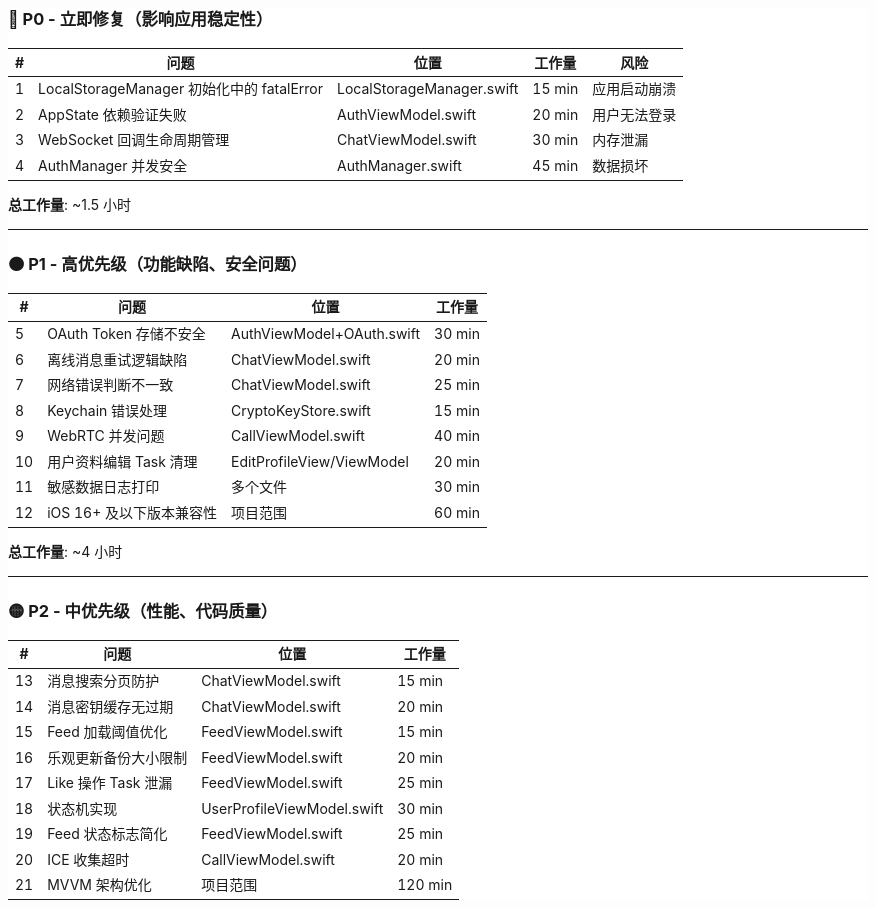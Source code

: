 ### 🔴 P0 - 立即修复（影响应用稳定性）

| # | 问题 | 位置 | 工作量 | 风险 |
|---|------|------|--------|------|
| 1 | LocalStorageManager 初始化中的 fatalError | LocalStorageManager.swift | 15 min | 应用启动崩溃 |
| 2 | AppState 依赖验证失败 | AuthViewModel.swift | 20 min | 用户无法登录 |
| 3 | WebSocket 回调生命周期管理 | ChatViewModel.swift | 30 min | 内存泄漏 |
| 4 | AuthManager 并发安全 | AuthManager.swift | 45 min | 数据损坏 |

**总工作量**: ~1.5 小时

---

### 🟠 P1 - 高优先级（功能缺陷、安全问题）

| # | 问题 | 位置 | 工作量 | 
|---|------|------|--------|
| 5 | OAuth Token 存储不安全 | AuthViewModel+OAuth.swift | 30 min |
| 6 | 离线消息重试逻辑缺陷 | ChatViewModel.swift | 20 min |
| 7 | 网络错误判断不一致 | ChatViewModel.swift | 25 min |
| 8 | Keychain 错误处理 | CryptoKeyStore.swift | 15 min |
| 9 | WebRTC 并发问题 | CallViewModel.swift | 40 min |
| 10 | 用户资料编辑 Task 清理 | EditProfileView/ViewModel | 20 min |
| 11 | 敏感数据日志打印 | 多个文件 | 30 min |
| 12 | iOS 16+ 及以下版本兼容性 | 项目范围 | 60 min |

**总工作量**: ~4 小时

---

### 🟡 P2 - 中优先级（性能、代码质量）

| # | 问题 | 位置 | 工作量 |
|---|------|------|--------|
| 13 | 消息搜索分页防护 | ChatViewModel.swift | 15 min |
| 14 | 消息密钥缓存无过期 | ChatViewModel.swift | 20 min |
| 15 | Feed 加载阈值优化 | FeedViewModel.swift | 15 min |
| 16 | 乐观更新备份大小限制 | FeedViewModel.swift | 20 min |
| 17 | Like 操作 Task 泄漏 | FeedViewModel.swift | 25 min |
| 18 | 状态机实现 | UserProfileViewModel.swift | 30 min |
| 19 | Feed 状态标志简化 | FeedViewModel.swift | 25 min |
| 20 | ICE 收集超时 | CallViewModel.swift | 20 min |
| 21 | MVVM 架构优化 | 项目范围 | 120 min |
